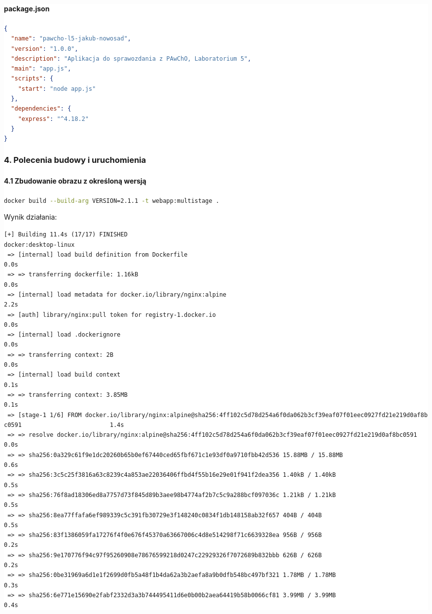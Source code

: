 #### package.json
```json
{
  "name": "pawcho-l5-jakub-nowosad",
  "version": "1.0.0",
  "description": "Aplikacja do sprawozdania z PAwChO, Laboratorium 5",
  "main": "app.js",
  "scripts": {
    "start": "node app.js"
  },
  "dependencies": {
    "express": "^4.18.2"
  }
}
```

### 4. Polecenia budowy i uruchomienia

#### 4.1 Zbudowanie obrazu z określoną wersją
```bash
docker build --build-arg VERSION=2.1.1 -t webapp:multistage .
```

Wynik działania:
```
[+] Building 11.4s (17/17) FINISHED                                                                                                   docker:desktop-linux
 => [internal] load build definition from Dockerfile                                                                                                  0.0s
 => => transferring dockerfile: 1.16kB                                                                                                                0.0s
 => [internal] load metadata for docker.io/library/nginx:alpine                                                                                       2.2s
 => [auth] library/nginx:pull token for registry-1.docker.io                                                                                          0.0s
 => [internal] load .dockerignore                                                                                                                     0.0s
 => => transferring context: 2B                                                                                                                       0.0s
 => [internal] load build context                                                                                                                     0.1s
 => => transferring context: 3.85MB                                                                                                                   0.1s
 => [stage-1 1/6] FROM docker.io/library/nginx:alpine@sha256:4ff102c5d78d254a6f0da062b3cf39eaf07f01eec0927fd21e219d0af8bc0591                         1.4s
 => => resolve docker.io/library/nginx:alpine@sha256:4ff102c5d78d254a6f0da062b3cf39eaf07f01eec0927fd21e219d0af8bc0591                                 0.0s
 => => sha256:0a329c61f9e1dc20260b65b0ef67440ced65fbf671c1e93df0a9710fbb42d536 15.88MB / 15.88MB                                                      0.6s
 => => sha256:3c5c25f3816a63c8239c4a853ae22036406ffbd4f55b16e29e01f941f2dea356 1.40kB / 1.40kB                                                        0.5s
 => => sha256:76f8ad18306ed8a7757d73f845d89b3aee98b4774af2b7c5c9a288bcf097036c 1.21kB / 1.21kB                                                        0.5s
 => => sha256:8ea77ffafa6ef989339c5c391fb30729e3f148240c0834f1db148158ab32f657 404B / 404B                                                            0.5s
 => => sha256:83f1386059fa17276f4f0e676f45370a63667006c4d8e514298f71c6639328ea 956B / 956B                                                            0.2s
 => => sha256:9e170776f94c97f95260908e78676599218d0247c22929326f7072689b832bbb 626B / 626B                                                            0.2s
 => => sha256:0be31969a6d1e1f2699d0fb5a48f1b4da62a3b2aefa8a9b0dfb548bc497bf321 1.78MB / 1.78MB                                                        0.3s
 => => sha256:6e771e15690e2fabf2332d3a3b744495411d6e0b00b2aea64419b58b0066cf81 3.99MB / 3.99MB                                                        0.4s
```